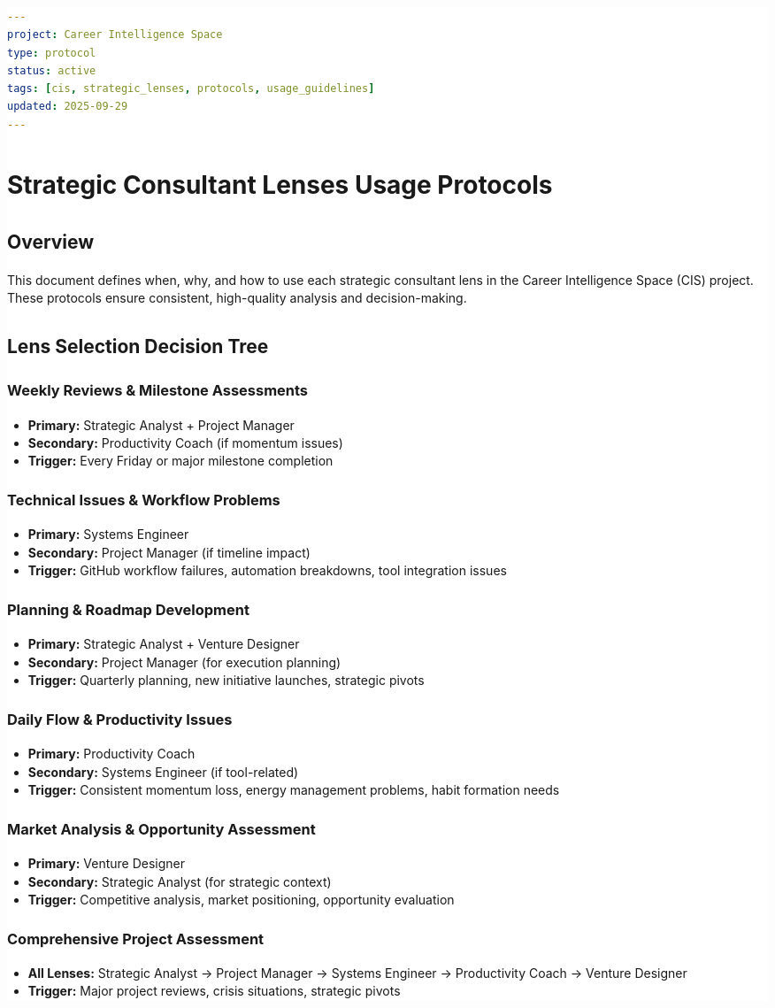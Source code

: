 ```yaml
---
project: Career Intelligence Space
type: protocol
status: active
tags: [cis, strategic_lenses, protocols, usage_guidelines]
updated: 2025-09-29
---
```


# Strategic Consultant Lenses Usage Protocols

## Overview
This document defines when, why, and how to use each strategic consultant lens in the Career Intelligence Space (CIS) project. These protocols ensure consistent, high-quality analysis and decision-making.

## Lens Selection Decision Tree

### **Weekly Reviews & Milestone Assessments**
- **Primary:** Strategic Analyst + Project Manager
- **Secondary:** Productivity Coach (if momentum issues)
- **Trigger:** Every Friday or major milestone completion

### **Technical Issues & Workflow Problems**
- **Primary:** Systems Engineer
- **Secondary:** Project Manager (if timeline impact)
- **Trigger:** GitHub workflow failures, automation breakdowns, tool integration issues

### **Planning & Roadmap Development**
- **Primary:** Strategic Analyst + Venture Designer
- **Secondary:** Project Manager (for execution planning)
- **Trigger:** Quarterly planning, new initiative launches, strategic pivots

### **Daily Flow & Productivity Issues**
- **Primary:** Productivity Coach
- **Secondary:** Systems Engineer (if tool-related)
- **Trigger:** Consistent momentum loss, energy management problems, habit formation needs

### **Market Analysis & Opportunity Assessment**
- **Primary:** Venture Designer
- **Secondary:** Strategic Analyst (for strategic context)
- **Trigger:** Competitive analysis, market positioning, opportunity evaluation

### **Comprehensive Project Assessment**
- **All Lenses:** Strategic Analyst → Project Manager → Systems Engineer → Productivity Coach → Venture Designer
- **Trigger:** Major project reviews, crisis situations, strategic pivots
